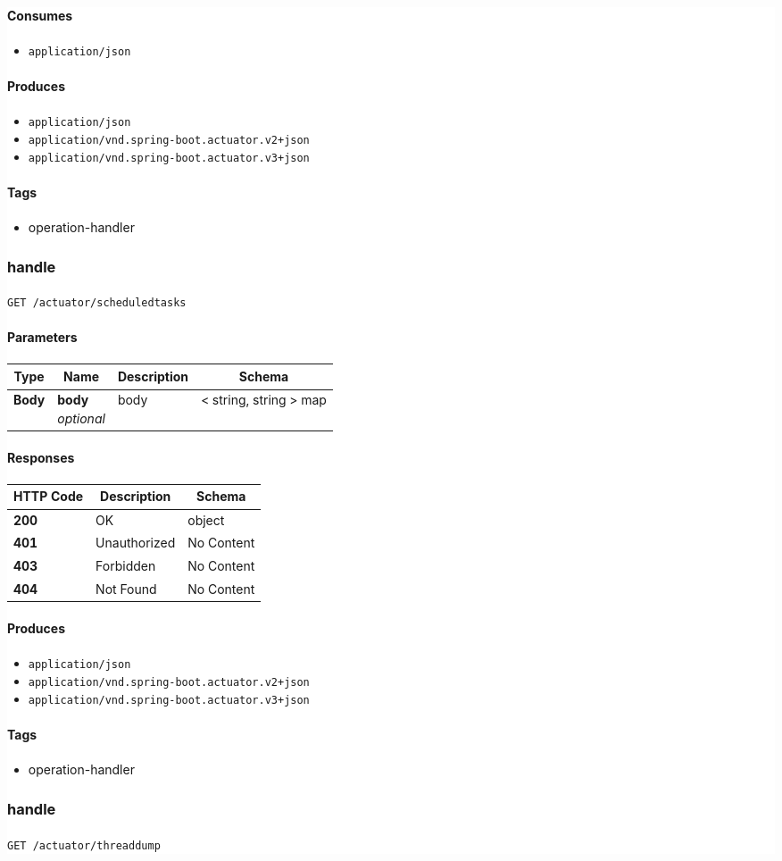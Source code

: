 
#### Consumes

* `application/json`


#### Produces

* `application/json`
* `application/vnd.spring-boot.actuator.v2+json`
* `application/vnd.spring-boot.actuator.v3+json`


#### Tags

* operation-handler


<a name="handleusingget_18"></a>
### handle
```
GET /actuator/scheduledtasks
```


#### Parameters

|Type|Name|Description|Schema|
|---|---|---|---|
|**Body**|**body**  <br>*optional*|body|< string, string > map|


#### Responses

|HTTP Code|Description|Schema|
|---|---|---|
|**200**|OK|object|
|**401**|Unauthorized|No Content|
|**403**|Forbidden|No Content|
|**404**|Not Found|No Content|


#### Produces

* `application/json`
* `application/vnd.spring-boot.actuator.v2+json`
* `application/vnd.spring-boot.actuator.v3+json`


#### Tags

* operation-handler


<a name="handleusingget_19"></a>
### handle
```
GET /actuator/threaddump
```
